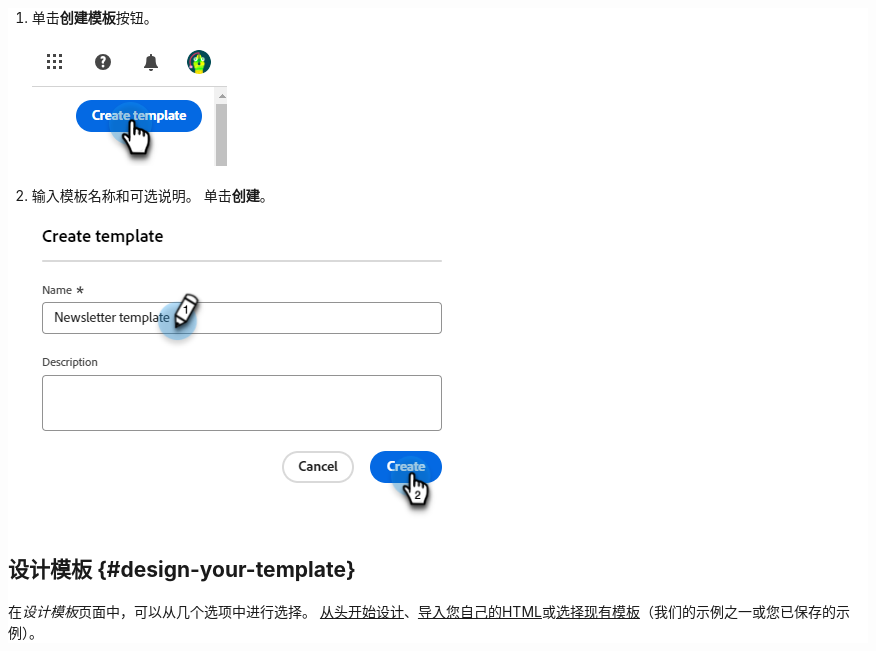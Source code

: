1. 单击&#x200B;**创建模板**&#x200B;按钮。

   ![](assets/create-an-email-template-3.png)

1. 输入模板名称和可选说明。 单击&#x200B;**创建**。

   ![](assets/create-an-email-template-4.png)

## 设计模板 {#design-your-template}

在&#x200B;_设计模板_&#x200B;页面中，可以从几个选项中进行选择。 [从头开始设计](#design-from-scratch)、[导入您自己的HTML](#import-html)或[选择现有模板](#choose-a-template)（我们的示例之一或您已保存的示例）。

